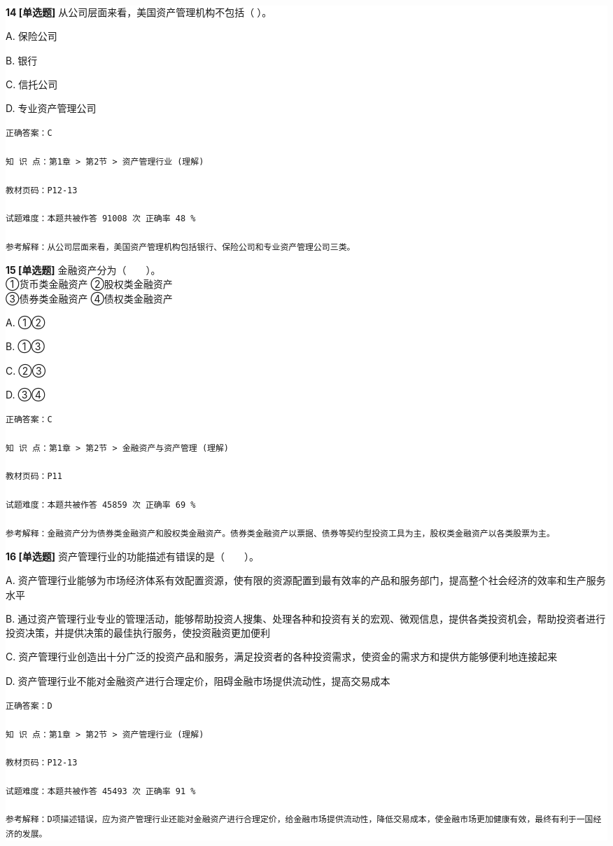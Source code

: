 
**14 [单选题]** 从公司层面来看，美国资产管理机构不包括（       ）。

A. 保险公司

B. 银行

C. 信托公司

D. 专业资产管理公司

```
正确答案：C

知 识 点：第1章 > 第2节 > 资产管理行业 (理解)

教材页码：P12-13

试题难度：本题共被作答 91008 次 正确率 48 %

参考解释：从公司层面来看，美国资产管理机构包括银行、保险公司和专业资产管理公司三类。
```


**15 [单选题]** 金融资产分为（&emsp;&emsp;）。<br />
①货币类金融资产          ②股权类金融资产<br />
③债券类金融资产          ④债权类金融资产

A. ①②

B. ①③

C. ②③

D. ③④

```
正确答案：C

知 识 点：第1章 > 第2节 > 金融资产与资产管理 (理解)

教材页码：P11

试题难度：本题共被作答 45859 次 正确率 69 %

参考解释：金融资产分为债券类金融资产和股权类金融资产。债券类金融资产以票据、债券等契约型投资工具为主，股权类金融资产以各类股票为主。
```


**16 [单选题]** 资产管理行业的功能描述有错误的是（&emsp;&emsp;）。

A. 资产管理行业能够为市场经济体系有效配置资源，使有限的资源配置到最有效率的产品和服务部门，提高整个社会经济的效率和生产服务水平

B. 通过资产管理行业专业的管理活动，能够帮助投资人搜集、处理各种和投资有关的宏观、微观信息，提供各类投资机会，帮助投资者进行投资决策，并提供决策的最佳执行服务，使投资融资更加便利

C. 资产管理行业创造出十分广泛的投资产品和服务，满足投资者的各种投资需求，使资金的需求方和提供方能够便利地连接起来

D. 资产管理行业不能对金融资产进行合理定价，阻碍金融市场提供流动性，提高交易成本

```
正确答案：D

知 识 点：第1章 > 第2节 > 资产管理行业 (理解)

教材页码：P12-13

试题难度：本题共被作答 45493 次 正确率 91 %

参考解释：D项描述错误，应为资产管理行业还能对金融资产进行合理定价，给金融市场提供流动性，降低交易成本，使金融市场更加健康有效，最终有利于一国经济的发展。
```
